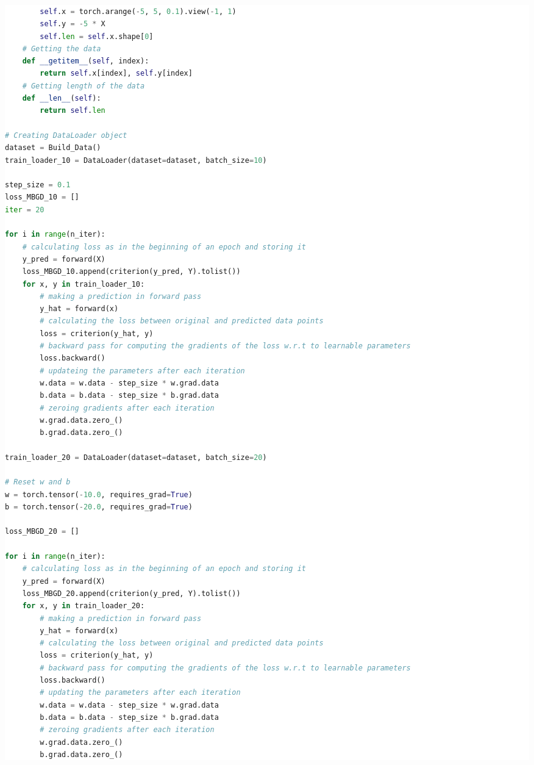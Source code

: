 ```py
        self.x = torch.arange(-5, 5, 0.1).view(-1, 1)
        self.y = -5 * X
        self.len = self.x.shape[0]
    # Getting the data
    def __getitem__(self, index):
        return self.x[index], self.y[index]
    # Getting length of the data
    def __len__(self):
        return self.len

# Creating DataLoader object
dataset = Build_Data()
train_loader_10 = DataLoader(dataset=dataset, batch_size=10)

step_size = 0.1
loss_MBGD_10 = []
iter = 20

for i in range(n_iter):
    # calculating loss as in the beginning of an epoch and storing it
    y_pred = forward(X)
    loss_MBGD_10.append(criterion(y_pred, Y).tolist())
    for x, y in train_loader_10:
        # making a prediction in forward pass
        y_hat = forward(x)
        # calculating the loss between original and predicted data points
        loss = criterion(y_hat, y)
        # backward pass for computing the gradients of the loss w.r.t to learnable parameters
        loss.backward()
        # updateing the parameters after each iteration
        w.data = w.data - step_size * w.grad.data
        b.data = b.data - step_size * b.grad.data
        # zeroing gradients after each iteration
        w.grad.data.zero_()
        b.grad.data.zero_()

train_loader_20 = DataLoader(dataset=dataset, batch_size=20)

# Reset w and b
w = torch.tensor(-10.0, requires_grad=True)
b = torch.tensor(-20.0, requires_grad=True)

loss_MBGD_20 = []

for i in range(n_iter):
    # calculating loss as in the beginning of an epoch and storing it
    y_pred = forward(X)
    loss_MBGD_20.append(criterion(y_pred, Y).tolist())
    for x, y in train_loader_20:
        # making a prediction in forward pass
        y_hat = forward(x)
        # calculating the loss between original and predicted data points
        loss = criterion(y_hat, y)
        # backward pass for computing the gradients of the loss w.r.t to learnable parameters
        loss.backward()
        # updating the parameters after each iteration
        w.data = w.data - step_size * w.grad.data
        b.data = b.data - step_size * b.grad.data
        # zeroing gradients after each iteration
        w.grad.data.zero_()
        b.grad.data.zero_()
```
